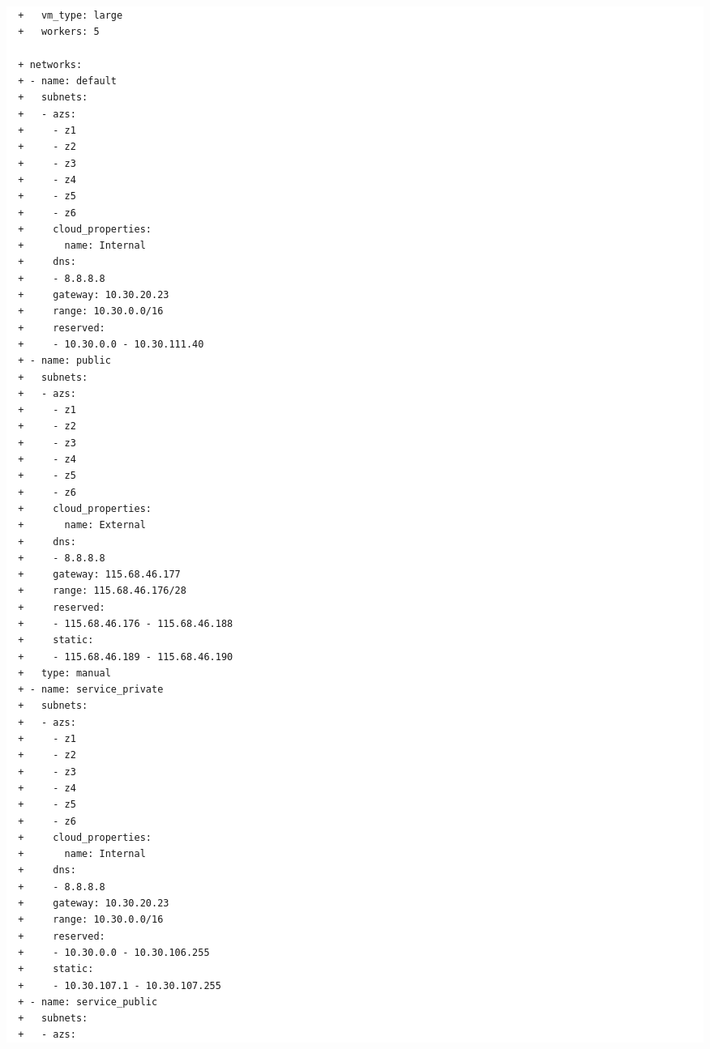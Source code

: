   ```text
    +   vm_type: large
    +   workers: 5

    + networks:
    + - name: default
    +   subnets:
    +   - azs:
    +     - z1
    +     - z2
    +     - z3
    +     - z4
    +     - z5
    +     - z6
    +     cloud_properties:
    +       name: Internal
    +     dns:
    +     - 8.8.8.8
    +     gateway: 10.30.20.23
    +     range: 10.30.0.0/16
    +     reserved:
    +     - 10.30.0.0 - 10.30.111.40
    + - name: public
    +   subnets:
    +   - azs:
    +     - z1
    +     - z2
    +     - z3
    +     - z4
    +     - z5
    +     - z6
    +     cloud_properties:
    +       name: External
    +     dns:
    +     - 8.8.8.8
    +     gateway: 115.68.46.177
    +     range: 115.68.46.176/28
    +     reserved:
    +     - 115.68.46.176 - 115.68.46.188
    +     static:
    +     - 115.68.46.189 - 115.68.46.190
    +   type: manual
    + - name: service_private
    +   subnets:
    +   - azs:
    +     - z1
    +     - z2
    +     - z3
    +     - z4
    +     - z5
    +     - z6
    +     cloud_properties:
    +       name: Internal
    +     dns:
    +     - 8.8.8.8
    +     gateway: 10.30.20.23
    +     range: 10.30.0.0/16
    +     reserved:
    +     - 10.30.0.0 - 10.30.106.255
    +     static:
    +     - 10.30.107.1 - 10.30.107.255
    + - name: service_public
    +   subnets:
    +   - azs:
  ```